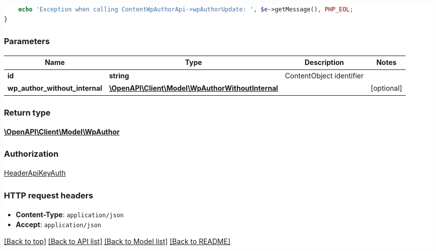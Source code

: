 ```php
    echo 'Exception when calling ContentWpAuthorApi->wpAuthorUpdate: ', $e->getMessage(), PHP_EOL;
}
```

### Parameters

Name | Type | Description  | Notes
------------- | ------------- | ------------- | -------------
 **id** | **string**| ContentObject identifier |
 **wp_author_without_internal** | [**\OpenAPI\Client\Model\WpAuthorWithoutInternal**](../Model/WpAuthorWithoutInternal.md)|  | [optional]

### Return type

[**\OpenAPI\Client\Model\WpAuthor**](../Model/WpAuthor.md)

### Authorization

[HeaderApiKeyAuth](../../README.md#HeaderApiKeyAuth)

### HTTP request headers

- **Content-Type**: `application/json`
- **Accept**: `application/json`

[[Back to top]](#) [[Back to API list]](../../README.md#endpoints)
[[Back to Model list]](../../README.md#models)
[[Back to README]](../../README.md)
